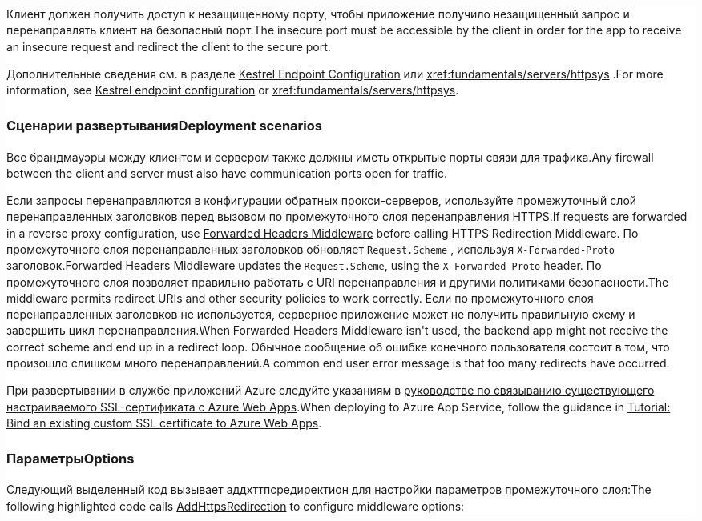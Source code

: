 <span data-ttu-id="e2f9c-181">Клиент должен получить доступ к незащищенному порту, чтобы приложение получило незащищенный запрос и перенаправлять клиент на безопасный порт.</span><span class="sxs-lookup"><span data-stu-id="e2f9c-181">The insecure port must be accessible by the client in order for the app to receive an insecure request and redirect the client to the secure port.</span></span>

<span data-ttu-id="e2f9c-182">Дополнительные сведения см. в разделе [Kestrel Endpoint Configuration](xref:fundamentals/servers/kestrel#endpoint-configuration) или <xref:fundamentals/servers/httpsys> .</span><span class="sxs-lookup"><span data-stu-id="e2f9c-182">For more information, see [Kestrel endpoint configuration](xref:fundamentals/servers/kestrel#endpoint-configuration) or <xref:fundamentals/servers/httpsys>.</span></span>

### <a name="deployment-scenarios"></a><span data-ttu-id="e2f9c-183">Сценарии развертывания</span><span class="sxs-lookup"><span data-stu-id="e2f9c-183">Deployment scenarios</span></span>

<span data-ttu-id="e2f9c-184">Все брандмауэры между клиентом и сервером также должны иметь открытые порты связи для трафика.</span><span class="sxs-lookup"><span data-stu-id="e2f9c-184">Any firewall between the client and server must also have communication ports open for traffic.</span></span>

<span data-ttu-id="e2f9c-185">Если запросы перенаправляются в конфигурации обратных прокси-серверов, используйте [промежуточный слой перенаправленных заголовков](xref:host-and-deploy/proxy-load-balancer) перед вызовом по промежуточного слоя перенаправления HTTPS.</span><span class="sxs-lookup"><span data-stu-id="e2f9c-185">If requests are forwarded in a reverse proxy configuration, use [Forwarded Headers Middleware](xref:host-and-deploy/proxy-load-balancer) before calling HTTPS Redirection Middleware.</span></span> <span data-ttu-id="e2f9c-186">По промежуточного слоя перенаправленных заголовков обновляет `Request.Scheme` , используя `X-Forwarded-Proto` заголовок.</span><span class="sxs-lookup"><span data-stu-id="e2f9c-186">Forwarded Headers Middleware updates the `Request.Scheme`, using the `X-Forwarded-Proto` header.</span></span> <span data-ttu-id="e2f9c-187">По промежуточного слоя позволяет правильно работать с URI перенаправления и другими политиками безопасности.</span><span class="sxs-lookup"><span data-stu-id="e2f9c-187">The middleware permits redirect URIs and other security policies to work correctly.</span></span> <span data-ttu-id="e2f9c-188">Если по промежуточного слоя перенаправленных заголовков не используется, серверное приложение может не получить правильную схему и завершить цикл перенаправления.</span><span class="sxs-lookup"><span data-stu-id="e2f9c-188">When Forwarded Headers Middleware isn't used, the backend app might not receive the correct scheme and end up in a redirect loop.</span></span> <span data-ttu-id="e2f9c-189">Обычное сообщение об ошибке конечного пользователя состоит в том, что произошло слишком много перенаправлений.</span><span class="sxs-lookup"><span data-stu-id="e2f9c-189">A common end user error message is that too many redirects have occurred.</span></span>

<span data-ttu-id="e2f9c-190">При развертывании в службе приложений Azure следуйте указаниям в [руководстве по связыванию существующего настраиваемого SSL-сертификата с Azure Web Apps](/azure/app-service/app-service-web-tutorial-custom-ssl).</span><span class="sxs-lookup"><span data-stu-id="e2f9c-190">When deploying to Azure App Service, follow the guidance in [Tutorial: Bind an existing custom SSL certificate to Azure Web Apps](/azure/app-service/app-service-web-tutorial-custom-ssl).</span></span>

### <a name="options"></a><span data-ttu-id="e2f9c-191">Параметры</span><span class="sxs-lookup"><span data-stu-id="e2f9c-191">Options</span></span>

<span data-ttu-id="e2f9c-192">Следующий выделенный код вызывает [аддхттпсредиректион](/dotnet/api/microsoft.aspnetcore.builder.httpsredirectionservicesextensions.addhttpsredirection) для настройки параметров промежуточного слоя:</span><span class="sxs-lookup"><span data-stu-id="e2f9c-192">The following highlighted code calls [AddHttpsRedirection](/dotnet/api/microsoft.aspnetcore.builder.httpsredirectionservicesextensions.addhttpsredirection) to configure middleware options:</span></span>
